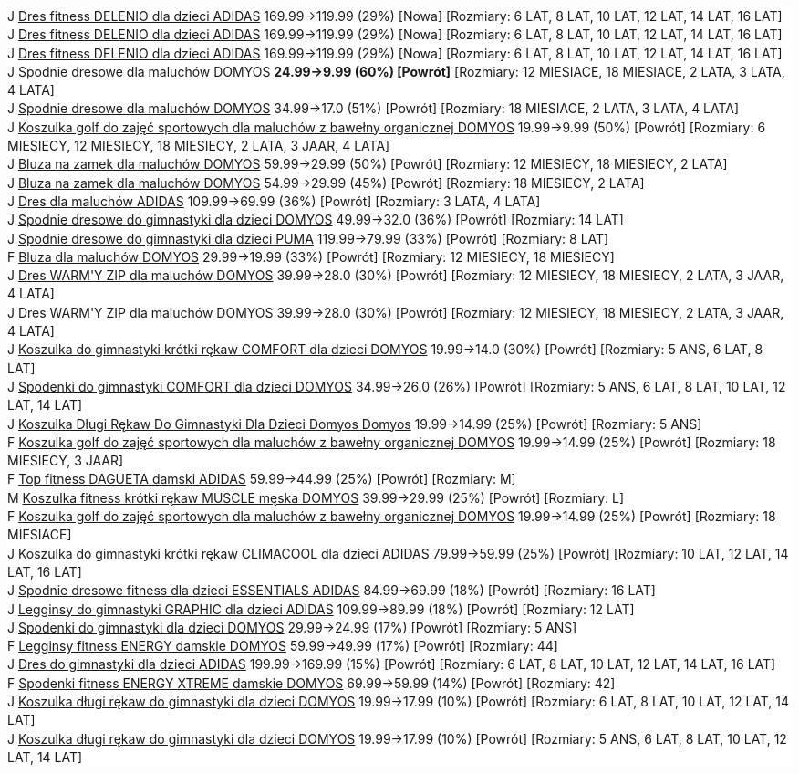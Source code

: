 J [Dres fitness DELENIO dla dzieci ADIDAS](http://www.decathlon.pl/dres-do-fitnessu-id_8367391.html) 169.99->119.99 (29%) [Nowa] [Rozmiary: 6 LAT, 8 LAT, 10 LAT, 12 LAT, 14 LAT, 16 LAT]  
J [Dres fitness DELENIO dla dzieci ADIDAS](http://www.decathlon.pl/dres-do-fitnessu-id_8367392.html) 169.99->119.99 (29%) [Nowa] [Rozmiary: 6 LAT, 8 LAT, 10 LAT, 12 LAT, 14 LAT, 16 LAT]  
J [Dres fitness DELENIO dla dzieci ADIDAS](http://www.decathlon.pl/dres-do-fitnessu-id_8367393.html) 169.99->119.99 (29%) [Nowa] [Rozmiary: 6 LAT, 8 LAT, 10 LAT, 12 LAT, 14 LAT, 16 LAT]  
J [Spodnie dresowe dla maluchów DOMYOS](http://www.decathlon.pl/spodnie-dla-maluchow-id_8352624.html) **24.99->9.99 (60%) [Powrót]** [Rozmiary: 12 MIESIACE, 18 MIESIACE, 2 LATA, 3 LATA, 4 LATA]  
J [Spodnie dresowe dla maluchów DOMYOS](http://www.decathlon.pl/spodnie-fitness-id_8352470.html) 34.99->17.0 (51%) [Powrót] [Rozmiary: 18 MIESIACE, 2 LATA, 3 LATA, 4 LATA]  
J [Koszulka golf do zajęć sportowych dla maluchów z bawełny organicznej DOMYOS](http://www.decathlon.pl/golf-fitness-dla-maluchow-id_8279388.html) 19.99->9.99 (50%) [Powrót] [Rozmiary: 6 MIESIECY, 12 MIESIECY, 18 MIESIECY, 2 LATA, 3 JAAR, 4 LATA]  
J [Bluza na zamek dla maluchów DOMYOS](http://www.decathlon.pl/bluza-na-zamek-dla-maluchow-id_8352366.html) 59.99->29.99 (50%) [Powrót] [Rozmiary: 12 MIESIECY, 18 MIESIECY, 2 LATA]  
J [Bluza na zamek dla maluchów DOMYOS](http://www.decathlon.pl/bluza-na-zamek-dla-maluchow-id_8352367.html) 54.99->29.99 (45%) [Powrót] [Rozmiary: 18 MIESIECY, 2 LATA]  
J [Dres dla maluchów ADIDAS](http://www.decathlon.pl/dres-adidas-dla-maluchow-id_8352364.html) 109.99->69.99 (36%) [Powrót] [Rozmiary: 3 LATA, 4 LATA]  
J [Spodnie dresowe do gimnastyki dla dzieci DOMYOS](http://www.decathlon.pl/spodnie-z-moltonu-id_8341703.html) 49.99->32.0 (36%) [Powrót] [Rozmiary: 14 LAT]  
J [Spodnie dresowe do gimnastyki dla dzieci PUMA](http://www.decathlon.pl/spodnie-dla-dzieci-puma-id_8341743.html) 119.99->79.99 (33%) [Powrót] [Rozmiary: 8 LAT]  
F [Bluza dla maluchów DOMYOS](http://www.decathlon.pl/bluza-z-moltonu-z-nadrukiem-id_8340049.html) 29.99->19.99 (33%) [Powrót] [Rozmiary: 12 MIESIECY, 18 MIESIECY]  
J [Dres WARM'Y ZIP dla maluchów DOMYOS](http://www.decathlon.pl/dres-warmy-zip-id_8340218.html) 39.99->28.0 (30%) [Powrót] [Rozmiary: 12 MIESIECY, 18 MIESIECY, 2 LATA, 3 JAAR, 4 LATA]  
J [Dres WARM'Y ZIP dla maluchów DOMYOS](http://www.decathlon.pl/dres-warmy-zip-id_8340219.html) 39.99->28.0 (30%) [Powrót] [Rozmiary: 12 MIESIECY, 18 MIESIECY, 2 LATA, 3 JAAR, 4 LATA]  
J [Koszulka do gimnastyki krótki rękaw COMFORT dla dzieci DOMYOS](http://www.decathlon.pl/koszulka-comfort-do-fitnessu-id_8350712.html) 19.99->14.0 (30%) [Powrót] [Rozmiary: 5 ANS, 6 LAT, 8 LAT]  
J [Spodenki do gimnastyki COMFORT dla dzieci DOMYOS](http://www.decathlon.pl/spodenki-comfort-do-fitnessu-id_8351611.html) 34.99->26.0 (26%) [Powrót] [Rozmiary: 5 ANS, 6 LAT, 8 LAT, 10 LAT, 12 LAT, 14 LAT]  
J [Koszulka Długi Rękaw Do Gimnastyki Dla Dzieci Domyos Domyos](http://www.decathlon.pl/koszulka-z-golfem-id_8312353.html) 19.99->14.99 (25%) [Powrót] [Rozmiary: 5 ANS]  
F [Koszulka golf do zajęć sportowych dla maluchów z bawełny organicznej DOMYOS](http://www.decathlon.pl/golf-fitness-dla-maluchow-id_8279387.html) 19.99->14.99 (25%) [Powrót] [Rozmiary: 18 MIESIECY, 3 JAAR]  
F [Top fitness DAGUETA damski ADIDAS](http://www.decathlon.pl/koszulka-adidas-dagueta-id_8327023.html) 59.99->44.99 (25%) [Powrót] [Rozmiary: M]  
M [Koszulka fitness krótki rękaw MUSCLE męska DOMYOS](http://www.decathlon.pl/koszulka-muscle-id_8352864.html) 39.99->29.99 (25%) [Powrót] [Rozmiary: L]  
F [Koszulka golf do zajęć sportowych dla maluchów z bawełny organicznej DOMYOS](http://www.decathlon.pl/golf-fitness-dla-maluchow-id_8185058.html) 19.99->14.99 (25%) [Powrót] [Rozmiary: 18 MIESIACE]  
J [Koszulka do gimnastyki krótki rękaw CLIMACOOL dla dzieci ADIDAS](http://www.decathlon.pl/koszulka-climacool-id_8350695.html) 79.99->59.99 (25%) [Powrót] [Rozmiary: 10 LAT, 12 LAT, 14 LAT, 16 LAT]  
J [Spodnie dresowe fitness dla dzieci ESSENTIALS ADIDAS](http://www.decathlon.pl/spodnie-adidas-essentials-id_8326572.html) 84.99->69.99 (18%) [Powrót] [Rozmiary: 16 LAT]  
J [Legginsy do gimnastyki GRAPHIC dla dzieci ADIDAS](http://www.decathlon.pl/legginsy-adidas-graphic-id_8350770.html) 109.99->89.99 (18%) [Powrót] [Rozmiary: 12 LAT]  
J [Spodenki do gimnastyki dla dzieci DOMYOS](http://www.decathlon.pl/spodenki-do-gimnastyki-id_8325269.html) 29.99->24.99 (17%) [Powrót] [Rozmiary: 5 ANS]  
F [Legginsy fitness ENERGY damskie DOMYOS](http://www.decathlon.pl/legginsy-energy-do-fitnessu-id_8351918.html) 59.99->49.99 (17%) [Powrót] [Rozmiary: 44]  
J [Dres do gimnastyki dla dzieci ADIDAS](http://www.decathlon.pl/dres-oddychajcy-adidas-id_8350723.html) 199.99->169.99 (15%) [Powrót] [Rozmiary: 6 LAT, 8 LAT, 10 LAT, 12 LAT, 14 LAT, 16 LAT]  
F [Spodenki fitness ENERGY XTREME damskie DOMYOS](http://www.decathlon.pl/spodenki-energy-xtreme-id_8351904.html) 69.99->59.99 (14%) [Powrót] [Rozmiary: 42]  
J [Koszulka długi rękaw do gimnastyki dla dzieci DOMYOS](http://www.decathlon.pl/koszulka-z-golfem-id_8339929.html) 19.99->17.99 (10%) [Powrót] [Rozmiary: 6 LAT, 8 LAT, 10 LAT, 12 LAT, 14 LAT]  
J [Koszulka długi rękaw do gimnastyki dla dzieci DOMYOS](http://www.decathlon.pl/koszulka-z-golfem-id_8339930.html) 19.99->17.99 (10%) [Powrót] [Rozmiary: 5 ANS, 6 LAT, 8 LAT, 10 LAT, 12 LAT, 14 LAT]  